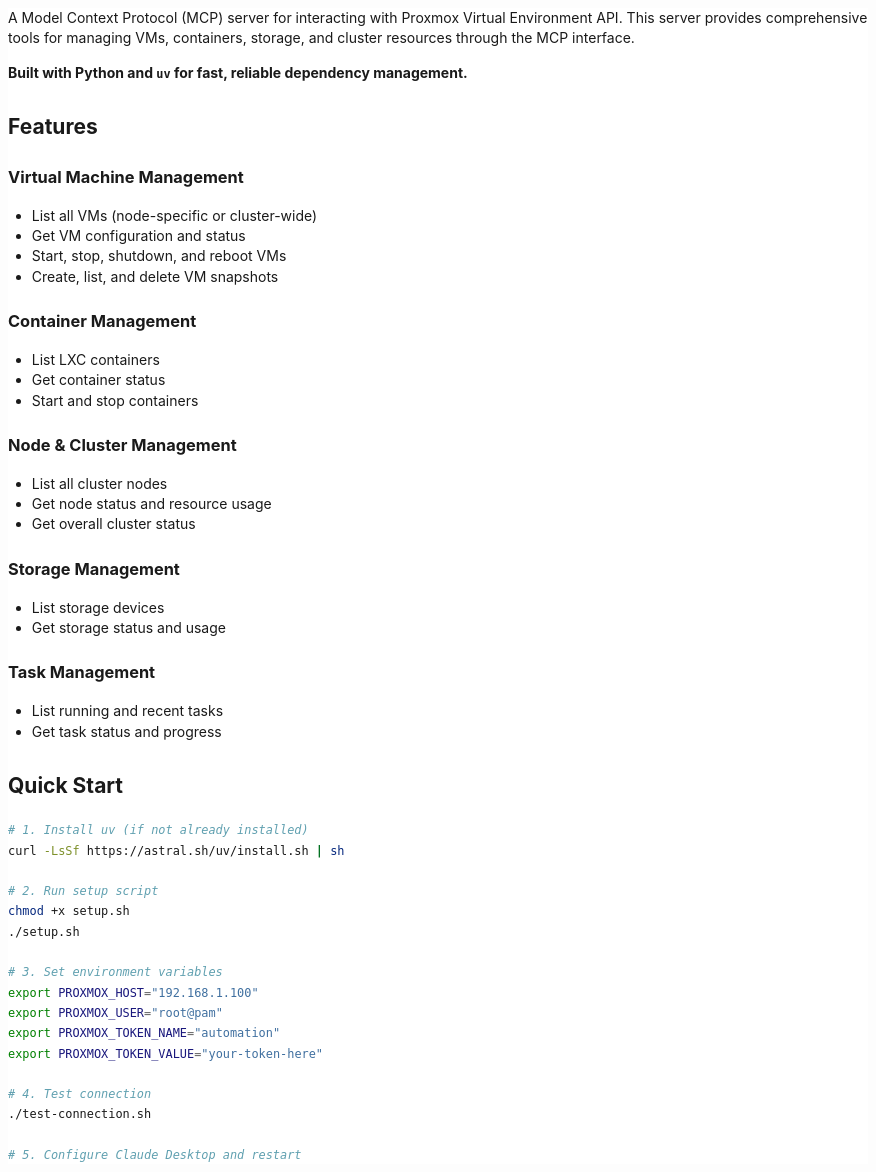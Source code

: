 A Model Context Protocol (MCP) server for interacting with Proxmox Virtual Environment API. This server provides comprehensive tools for managing VMs, containers, storage, and cluster resources through the MCP interface.

**Built with Python and `uv` for fast, reliable dependency management.**

## Features

### Virtual Machine Management
- List all VMs (node-specific or cluster-wide)
- Get VM configuration and status
- Start, stop, shutdown, and reboot VMs
- Create, list, and delete VM snapshots

### Container Management
- List LXC containers
- Get container status
- Start and stop containers

### Node & Cluster Management
- List all cluster nodes
- Get node status and resource usage
- Get overall cluster status

### Storage Management
- List storage devices
- Get storage status and usage

### Task Management
- List running and recent tasks
- Get task status and progress

## Quick Start

```bash
# 1. Install uv (if not already installed)
curl -LsSf https://astral.sh/uv/install.sh | sh

# 2. Run setup script
chmod +x setup.sh
./setup.sh

# 3. Set environment variables
export PROXMOX_HOST="192.168.1.100"
export PROXMOX_USER="root@pam"
export PROXMOX_TOKEN_NAME="automation"
export PROXMOX_TOKEN_VALUE="your-token-here"

# 4. Test connection
./test-connection.sh

# 5. Configure Claude Desktop and restart
```
